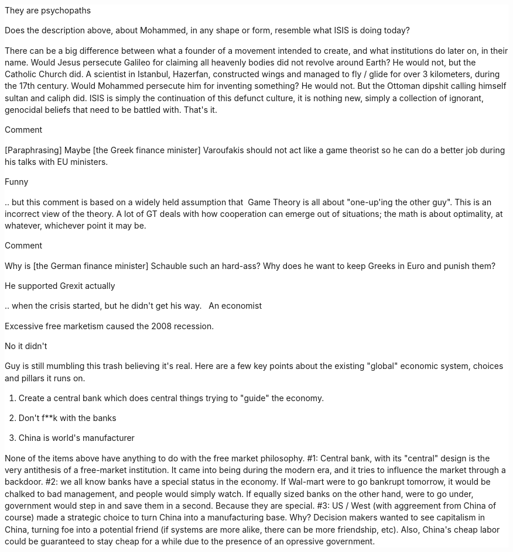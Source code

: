 They are psychopaths 

Does the description above, about Mohammed, in any shape or form, resemble what ISIS is doing today?

There can be a big difference between what a founder of a movement intended to create, and what institutions do later on, in their name. Would Jesus persecute Galileo for claiming all heavenly bodies did not revolve around Earth? He would not, but the Catholic Church did. A scientist in Istanbul, Hazerfan, constructed wings and managed to fly / glide for over 3 kilometers, during the 17th century. Would Mohammed persecute him for inventing something? He would not. But the Ottoman dipshit calling himself sultan and caliph did. ISIS is simply the continuation of this defunct culture, it is nothing new, simply a collection of ignorant, genocidal beliefs that need to be battled with. That's it. 


















Comment

[Paraphrasing] Maybe [the Greek finance minister] Varoufakis should not act like a game theorist so he can do a better job during his talks with EU ministers.

Funny

.. but this comment is based on a widely held assumption that  Game Theory is all about "one-up'ing the other guy". This is an incorrect view of the theory. A lot of GT deals with how cooperation can emerge out of situations; the math is about optimality, at whatever, whichever point it may be. 

Comment

Why is [the German finance minister] Schauble such an hard-ass? Why does he want to keep Greeks in Euro and punish them? 

He supported Grexit actually

.. when the crisis started, but he didn't get his way.
  
An economist

Excessive free marketism caused the 2008 recession.

No it didn't 

Guy is still mumbling this trash believing it's real. Here are a few key points about the existing "global" economic system,  choices and pillars it runs on.

1) Create a central bank which does central things trying to "guide" the economy. 

2) Don't f**k with the banks

3) China is world's manufacturer

None of the items above have anything to do with the free market philosophy. #1: Central bank, with its "central" design is the very antithesis of a free-market institution. It came into being during the modern era, and it tries to influence the market through a backdoor.  #2: we all know banks have a special status in the economy. If Wal-mart were to go bankrupt tomorrow, it would be chalked to bad management,  and people would simply watch. If equally sized banks on the other hand, were to go under, government would step in and save them in a second. Because they are special. #3: US / West (with aggreement from China of course) made a strategic choice to turn China into a manufacturing base. Why? Decision makers wanted to see capitalism in China, turning foe into a potential friend (if systems are more alike, there can be more friendship, etc). Also, China's cheap labor could be guaranteed to stay cheap for a while due to the presence of an opressive government. 
